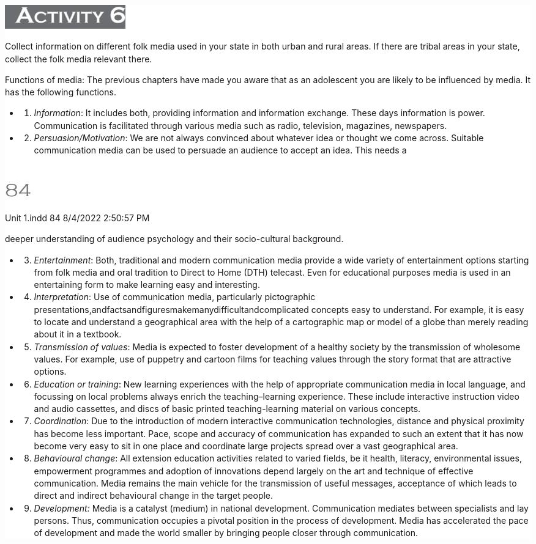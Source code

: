 ![](_page_11_Picture_5.jpeg)

Collect information on different folk media used in your state in both urban and rural areas. If there are tribal areas in your state, collect the folk media relevant there.

Functions of media: The previous chapters have made you aware that as an adolescent you are likely to be influenced by media. It has the following functions.

- 1. *Information*: It includes both, providing information and information exchange. These days information is power. Communication is facilitated through various media such as radio, television, magazines, newspapers.
- 2. *Persuasion/Motivation*: We are not always convinced about whatever idea or thought we come across. Suitable communication media can be used to persuade an audience to accept an idea. This needs a

![](_page_11_Picture_10.jpeg)

Unit 1.indd 84 8/4/2022 2:50:57 PM

deeper understanding of audience psychology and their socio-cultural background.

- 3. *Entertainment*: Both, traditional and modern communication media provide a wide variety of entertainment options starting from folk media and oral tradition to Direct to Home (DTH) telecast. Even for educational purposes media is used in an entertaining form to make learning easy and interesting.
- 4. *Interpretation*: Use of communication media, particularly pictographic presentations,andfactsandfiguresmakemanydifficultandcomplicated concepts easy to understand. For example, it is easy to locate and understand a geographical area with the help of a cartographic map or model of a globe than merely reading about it in a textbook.
- 5. *Transmission of values*: Media is expected to foster development of a healthy society by the transmission of wholesome values. For example, use of puppetry and cartoon films for teaching values through the story format that are attractive options.
- 6. *Education or training*: New learning experiences with the help of appropriate communication media in local language, and focussing on local problems always enrich the teaching–learning experience. These include interactive instruction video and audio cassettes, and discs of basic printed teaching-learning material on various concepts.
- 7. *Coordination*: Due to the introduction of modern interactive communication technologies, distance and physical proximity has become less important. Pace, scope and accuracy of communication has expanded to such an extent that it has now become very easy to sit in one place and coordinate large projects spread over a vast geographical area.
- 8. *Behavioural change*: All extension education activities related to varied fields, be it health, literacy, environmental issues, empowerment programmes and adoption of innovations depend largely on the art and technique of effective communication. Media remains the main vehicle for the transmission of useful messages, acceptance of which leads to direct and indirect behavioural change in the target people.
- 9. *Development:* Media is a catalyst (medium) in national development. Communication mediates between specialists and lay persons. Thus, communication occupies a pivotal position in the process of development. Media has accelerated the pace of development and made the world smaller by bringing people closer through communication.
